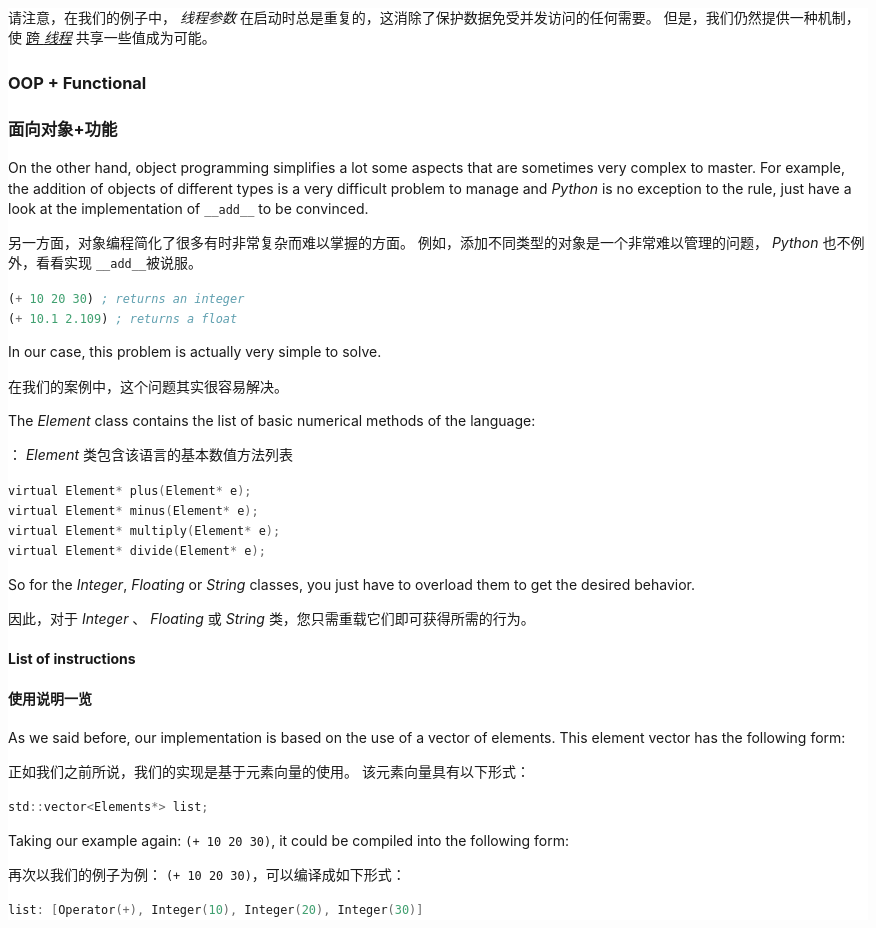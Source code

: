 请注意，在我们的例子中， _线程参数_ 在启动时总是重复的，这消除了保护数据免受并发访问的任何需要。 但是，我们仍然提供一种机制，使 [跨 _线程_](https://github.com/naver/lispe/wiki/6.3-Threads) 共享一些值成为可能。

### OOP + Functional

### 面向对象+功能

On the other hand, object programming simplifies a lot some aspects that are sometimes very complex to master. For example, the addition of objects of different types is a very difficult problem to manage and _Python_ is no exception to the rule, just have a look at the implementation of `__add__` to be convinced.

另一方面，对象编程简化了很多有时非常复杂而难以掌握的方面。 例如，添加不同类型的对象是一个非常难以管理的问题， _Python_ 也不例外，看看实现 `__add__`被说服。

```lisp
(+ 10 20 30) ; returns an integer
(+ 10.1 2.109) ; returns a float
```

In our case, this problem is actually very simple to solve.

在我们的案例中，这个问题其实很容易解决。

The _Element_ class contains the list of basic numerical methods of the language:

： _Element_ 类包含该语言的基本数值方法列表

```c
virtual Element* plus(Element* e);
virtual Element* minus(Element* e);
virtual Element* multiply(Element* e);
virtual Element* divide(Element* e);    
```

So for the _Integer_, _Floating_ or _String_ classes, you just have to overload them to get the desired behavior.

因此，对于 _Integer_ 、 _Floating_ 或 _String_ 类，您只需重载它们即可获得所需的行为。

#### List of instructions

#### 使用说明一览

As we said before, our implementation is based on the use of a vector of elements. This element vector has the following form:

正如我们之前所说，我们的实现是基于元素向量的使用。 该元素向量具有以下形式：

```c
std::vector<Elements*> list;
```

Taking our example again: `(+ 10 20 30)`, it could be compiled into the following form:

再次以我们的例子为例： `(+ 10 20 30)`，可以编译成如下形式：

```c
list: [Operator(+), Integer(10), Integer(20), Integer(30)]
```
